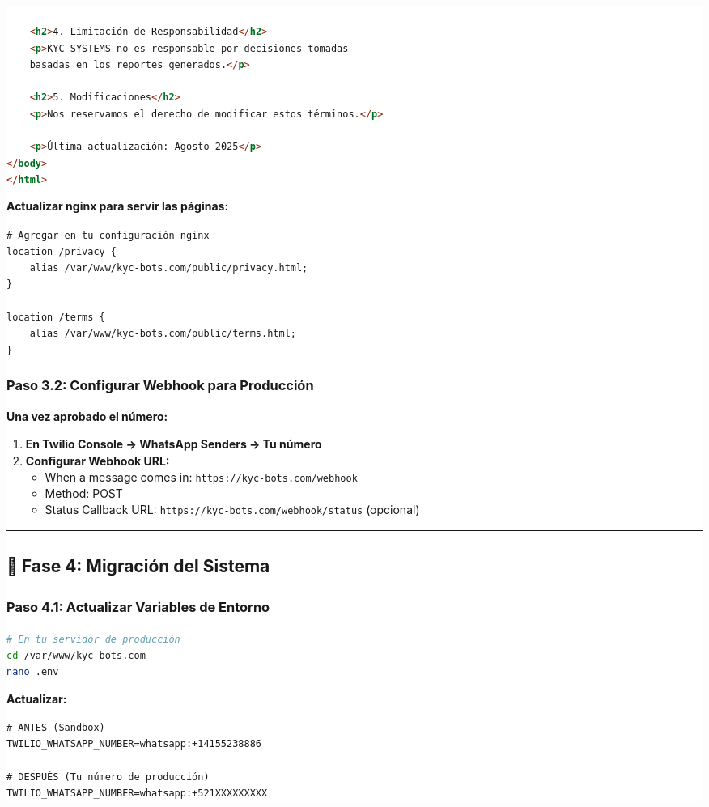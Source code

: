 ```html
    
    <h2>4. Limitación de Responsabilidad</h2>
    <p>KYC SYSTEMS no es responsable por decisiones tomadas 
    basadas en los reportes generados.</p>
    
    <h2>5. Modificaciones</h2>
    <p>Nos reservamos el derecho de modificar estos términos.</p>
    
    <p>Última actualización: Agosto 2025</p>
</body>
</html>
```

**Actualizar nginx para servir las páginas:**
```nginx
# Agregar en tu configuración nginx
location /privacy {
    alias /var/www/kyc-bots.com/public/privacy.html;
}

location /terms {
    alias /var/www/kyc-bots.com/public/terms.html;
}
```

### Paso 3.2: Configurar Webhook para Producción

**Una vez aprobado el número:**

1. **En Twilio Console → WhatsApp Senders → Tu número**
2. **Configurar Webhook URL:**
   - When a message comes in: `https://kyc-bots.com/webhook`
   - Method: POST
   - Status Callback URL: `https://kyc-bots.com/webhook/status` (opcional)

---

## 🔄 Fase 4: Migración del Sistema

### Paso 4.1: Actualizar Variables de Entorno

```bash
# En tu servidor de producción
cd /var/www/kyc-bots.com
nano .env
```

**Actualizar:**
```env
# ANTES (Sandbox)
TWILIO_WHATSAPP_NUMBER=whatsapp:+14155238886

# DESPUÉS (Tu número de producción)
TWILIO_WHATSAPP_NUMBER=whatsapp:+521XXXXXXXXX
```
